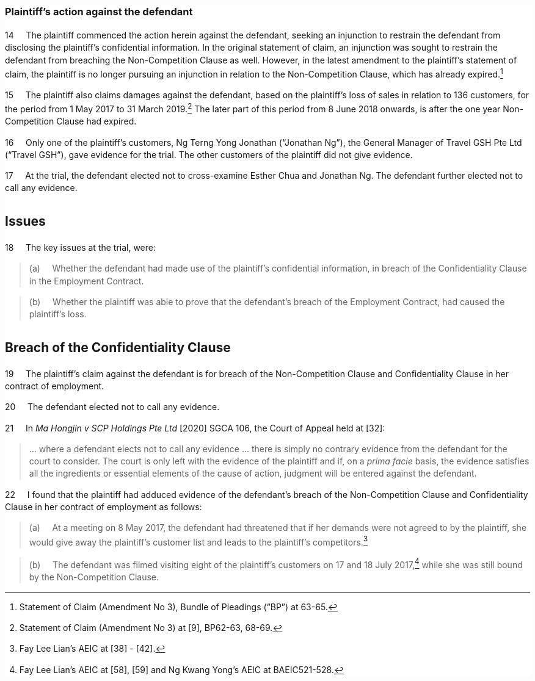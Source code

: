 ### Plaintiff’s action against the defendant

14     The plaintiff commenced the action herein against the defendant, seeking an injunction to restrain the defendant from disclosing the plaintiff’s confidential information. In the original statement of claim, an injunction was sought to restrain the defendant from breaching the Non-Competition Clause as well. However, in the latest amendment to the plaintiff’s statement of claim, the plaintiff is no longer pursuing an injunction in relation to the Non-Competition Clause, which has already expired.[^11]

15     The plaintiff also claims damages against the defendant, based on the plaintiff’s loss of sales in relation to 136 customers, for the period from 1 May 2017 to 31 March 2019.[^12] The later part of this period from 8 June 2018 onwards, is after the one year Non-Competition Clause had expired.

16     Only one of the plaintiff’s customers, Ng Terng Yong Jonathan (“Jonathan Ng”), the General Manager of Travel GSH Pte Ltd (“Travel GSH”), gave evidence for the trial. The other customers of the plaintiff did not give evidence.

17     At the trial, the defendant elected not to cross-examine Esther Chua and Jonathan Ng. The defendant further elected not to call any evidence.

## Issues

18     The key issues at the trial, were:

> (a)     Whether the defendant had made use of the plaintiff’s confidential information, in breach of the Confidentiality Clause in the Employment Contract.

> (b)     Whether the plaintiff was able to prove that the defendant’s breach of the Employment Contract, had caused the plaintiff’s loss.

## Breach of the Confidentiality Clause

19     The plaintiff’s claim against the defendant is for breach of the Non-Competition Clause and Confidentiality Clause in her contract of employment.

20     The defendant elected not to call any evidence.

21     In _Ma Hongjin v SCP Holdings Pte Ltd_ <span class="citation">\[2020\] SGCA 106</span>, the Court of Appeal held at \[32\]:

> … where a defendant elects not to call any evidence … there is simply no contrary evidence from the defendant for the court to consider. The court is only left with the evidence of the plaintiff and if, on a _prima facie_ basis, the evidence satisfies all the ingredients or essential elements of the cause of action, judgment will be entered against the defendant.

22     I found that the plaintiff had adduced evidence of the defendant’s breach of the Non-Competition Clause and Confidentiality Clause in her contract of employment as follows:

> (a)     At a meeting on 8 May 2017, the defendant had threatened that if her demands were not agreed to by the plaintiff, she would give away the plaintiff’s customer list and leads to the plaintiff’s competitors.[^13]

> (b)     The defendant was filmed visiting eight of the plaintiff’s customers on 17 and 18 July 2017,[^14] while she was still bound by the Non-Competition Clause.


[^1]: Volume 1 of the Bundle of Affidavits of Evidence-in-Chief (“1BAEIC”) at 43.
[^2]: 1BAEIC45.
[^3]: Affidavit of Evidence-in-Chief (“AEIC”) of Fay Lee Lian at \[37\]-\[42\].
[^4]: Fay Lee Lian’s AEIC at \[59c\]
[^5]: Fay Lee Lian’s AEIC at \[59d\].
[^6]: Fay Lee Lian’s AEIC at \[59e\].
[^7]: Fay Lee Lian’s AEIC at \[59f\].
[^8]: Fay Lee Lian’s AEIC at \[59h\].
[^9]: Fay Lee Lian’s AEIC at \[61e\] – \[61m\].
[^10]: Fay Lee Lian’s AEIC at \[4\].
[^11]: Statement of Claim (Amendment No 3), Bundle of Pleadings (“BP”) at 63-65.
[^12]: Statement of Claim (Amendment No 3) at \[9\], BP62-63, 68-69.
[^13]: Fay Lee Lian’s AEIC at \[38\] - \[42\].
[^14]: Fay Lee Lian’s AEIC at \[58\], \[59\] and Ng Kwang Yong’s AEIC at BAEIC521-528.
[^15]: Defendant’s Closing Submissions at \[66\].
[^16]: Plaintiff’s Closing Submissions at \[60\].
[^17]: BP68-69
[^18]: BP63, 65.
[^19]: Transcript (1 September 2020) at 98, lines 26-31.
[^20]: Plaintiff’s Closing Submissions at \[73\].
[^21]: Plaintiff’s Closing Submissions at \[73a\].
[^22]: Plaintiff’s Closing Submissions at \[73b\].
[^23]: Esther Chua’s AEIC at \[22\] - \[25\].
[^24]: Jonathan Ng’s AEIC at \[6\], \[7\].
[^25]: BP69 at S/N 116.
[^26]: Transcript (1 September 2020) at 91, lines 4-7.
[^27]: Transcript (1 September 2020) at 91, lines 10-13.
[^28]: Transcript (1 September 2020) at 92, lines 5-10.
[^29]: Annexure A of the Statement of Claim (Amendment No 3), BP68, S/N 13, 23, 26.
[^30]: Annexure A of the Statement of Claim (Amendment No 3), BP68-69.
[^31]: Fay Lee Lian’s AEIC at \[68\]-\[70\].
[^32]: 1BAEIC506.
[^33]: Fay Lee Lian’s AEIC at \[61b\].
[^34]: BP68-69.
[^35]: 1BAEIC506.